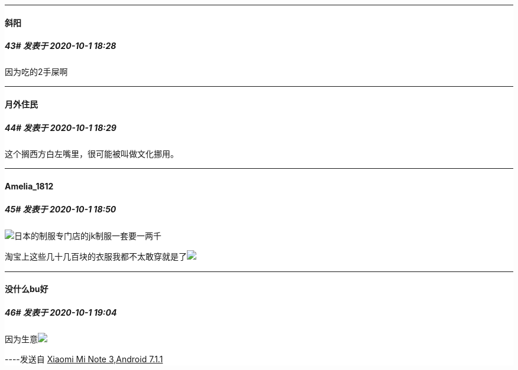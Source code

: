 





*****

####  斜阳  
##### 43#       发表于 2020-10-1 18:28




因为吃的2手屎啊







*****

####  月外住民  
##### 44#       发表于 2020-10-1 18:29




这个搁西方白左嘴里，很可能被叫做文化挪用。







*****

####  Amelia_1812  
##### 45#       发表于 2020-10-1 18:50



<img src="https://static.saraba1st.com/image/smiley/face2017/037.png" referrerpolicy="no-referrer">日本的制服专门店的jk制服一套要一两千

淘宝上这些几十几百块的衣服我都不太敢穿就是了<img src="https://static.saraba1st.com/image/smiley/face2017/152.png" referrerpolicy="no-referrer">







*****

####  没什么bu好  
##### 46#       发表于 2020-10-1 19:04




因为生意<img src="https://static.saraba1st.com/image/smiley/face2017/018.png" referrerpolicy="no-referrer">


----发送自 [Xiaomi Mi Note 3,Android 7.1.1](http://stage1.5j4m.com/?1.32)
